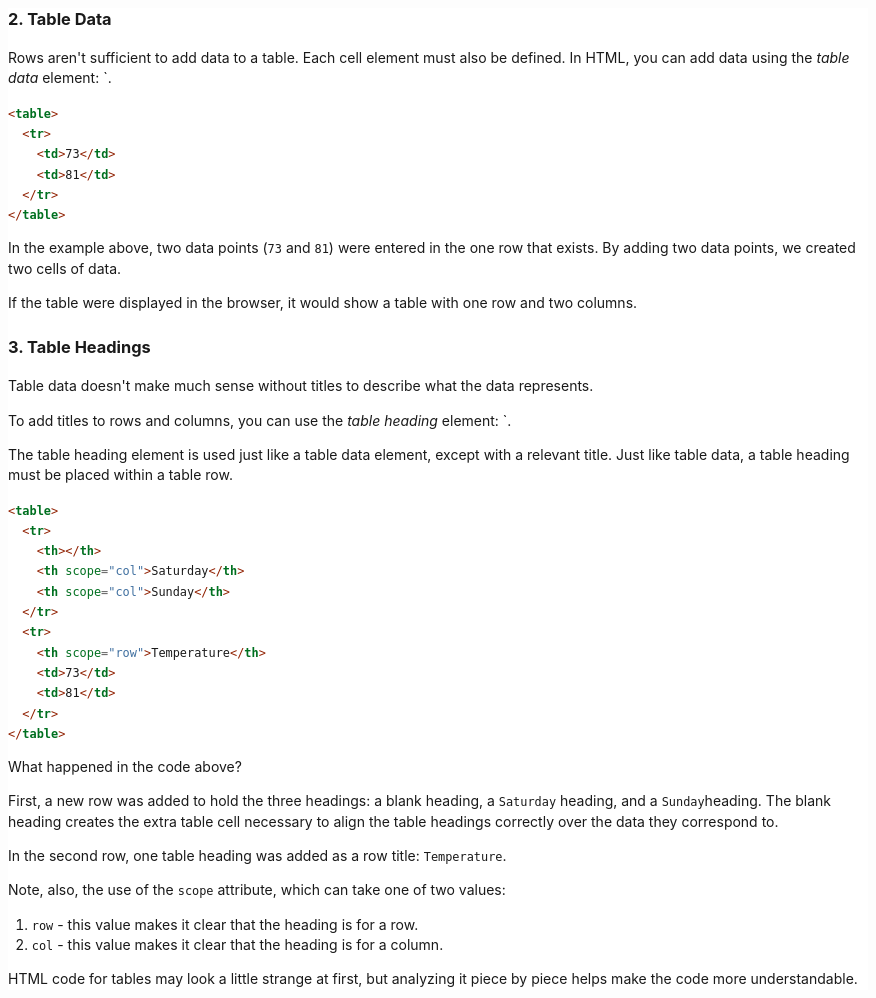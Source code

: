 ### 2. Table Data

Rows aren't sufficient to add data to a table. Each cell element must also be defined. In HTML, you can add data using the *table data* element: `.

```html
<table>
  <tr>
    <td>73</td>
    <td>81</td>
  </tr>
</table>
```

In the example above, two data points (`73` and `81`) were entered in the one row that exists. By adding two data points, we created two cells of data.

If the table were displayed in the browser, it would show a table with one row and two columns.

### 3. Table Headings

Table data doesn't make much sense without titles to describe what the data represents.

To add titles to rows and columns, you can use the *table heading* element: `.

The table heading element is used just like a table data element, except with a relevant title. Just like table data, a table heading must be placed within a table row.

```html
<table>
  <tr>
    <th></th>
    <th scope="col">Saturday</th>
    <th scope="col">Sunday</th>
  </tr>
  <tr>
    <th scope="row">Temperature</th>
    <td>73</td>
    <td>81</td>
  </tr>
</table>
```

What happened in the code above?

First, a new row was added to hold the three headings: a blank heading, a `Saturday` heading, and a `Sunday`heading. The blank heading creates the extra table cell necessary to align the table headings correctly over the data they correspond to.

In the second row, one table heading was added as a row title: `Temperature`.

Note, also, the use of the `scope` attribute, which can take one of two values:

1. `row` - this value makes it clear that the heading is for a row.
2. `col` - this value makes it clear that the heading is for a column.

HTML code for tables may look a little strange at first, but analyzing it piece by piece helps make the code more understandable.
